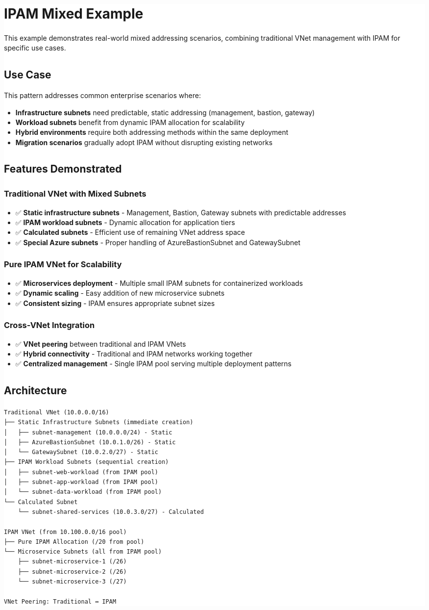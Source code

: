 

# IPAM Mixed Example

This example demonstrates real-world mixed addressing scenarios, combining traditional VNet management with IPAM for specific use cases.

## Use Case

This pattern addresses common enterprise scenarios where:
- **Infrastructure subnets** need predictable, static addressing (management, bastion, gateway)
- **Workload subnets** benefit from dynamic IPAM allocation for scalability
- **Hybrid environments** require both addressing methods within the same deployment
- **Migration scenarios** gradually adopt IPAM without disrupting existing networks

## Features Demonstrated

### Traditional VNet with Mixed Subnets
- ✅ **Static infrastructure subnets** - Management, Bastion, Gateway subnets with predictable addresses
- ✅ **IPAM workload subnets** - Dynamic allocation for application tiers
- ✅ **Calculated subnets** - Efficient use of remaining VNet address space
- ✅ **Special Azure subnets** - Proper handling of AzureBastionSubnet and GatewaySubnet

### Pure IPAM VNet for Scalability
- ✅ **Microservices deployment** - Multiple small IPAM subnets for containerized workloads
- ✅ **Dynamic scaling** - Easy addition of new microservice subnets
- ✅ **Consistent sizing** - IPAM ensures appropriate subnet sizes

### Cross-VNet Integration
- ✅ **VNet peering** between traditional and IPAM VNets
- ✅ **Hybrid connectivity** - Traditional and IPAM networks working together
- ✅ **Centralized management** - Single IPAM pool serving multiple deployment patterns

## Architecture

```
Traditional VNet (10.0.0.0/16)
├── Static Infrastructure Subnets (immediate creation)
│   ├── subnet-management (10.0.0.0/24) - Static
│   ├── AzureBastionSubnet (10.0.1.0/26) - Static
│   └── GatewaySubnet (10.0.2.0/27) - Static
├── IPAM Workload Subnets (sequential creation)
│   ├── subnet-web-workload (from IPAM pool)
│   ├── subnet-app-workload (from IPAM pool)
│   └── subnet-data-workload (from IPAM pool)
└── Calculated Subnet
    └── subnet-shared-services (10.0.3.0/27) - Calculated

IPAM VNet (from 10.100.0.0/16 pool)
├── Pure IPAM Allocation (/20 from pool)
└── Microservice Subnets (all from IPAM pool)
    ├── subnet-microservice-1 (/26)
    ├── subnet-microservice-2 (/26)
    └── subnet-microservice-3 (/27)

VNet Peering: Traditional ↔ IPAM
```
